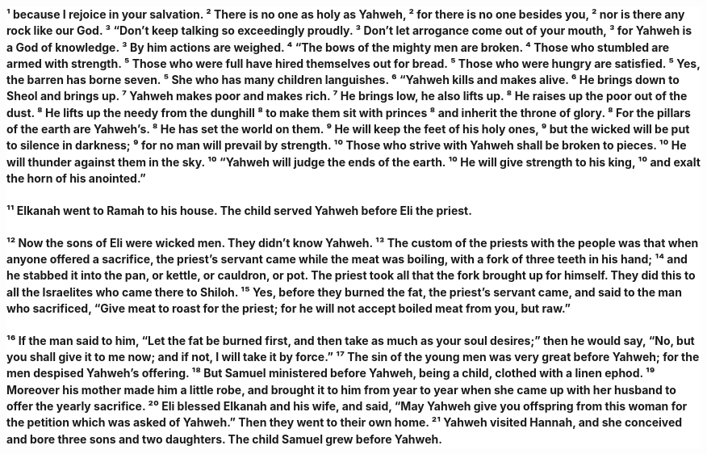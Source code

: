 #### ¹ because I rejoice in your salvation. ² There is no one as holy as Yahweh, ² for there is no one besides you, ² nor is there any rock like our God. ³ “Don’t keep talking so exceedingly proudly. ³ Don’t let arrogance come out of your mouth, ³ for Yahweh is a God of knowledge. ³ By him actions are weighed. ⁴ “The bows of the mighty men are broken. ⁴ Those who stumbled are armed with strength. ⁵ Those who were full have hired themselves out for bread. ⁵ Those who were hungry are satisfied. ⁵ Yes, the barren has borne seven. ⁵ She who has many children languishes. ⁶ “Yahweh kills and makes alive. ⁶ He brings down to Sheol and brings up. ⁷ Yahweh makes poor and makes rich. ⁷ He brings low, he also lifts up. ⁸ He raises up the poor out of the dust. ⁸ He lifts up the needy from the dunghill ⁸ to make them sit with princes ⁸ and inherit the throne of glory. ⁸ For the pillars of the earth are Yahweh’s. ⁸ He has set the world on them. ⁹ He will keep the feet of his holy ones, ⁹ but the wicked will be put to silence in darkness; ⁹ for no man will prevail by strength. ¹⁰ Those who strive with Yahweh shall be broken to pieces. ¹⁰ He will thunder against them in the sky. ¹⁰ “Yahweh will judge the ends of the earth. ¹⁰ He will give strength to his king, ¹⁰ and exalt the horn of his anointed.” 
#### ¹¹ Elkanah went to Ramah to his house. The child served Yahweh before Eli the priest. 


#### ¹² Now the sons of Eli were wicked men. They didn’t know Yahweh. ¹³ The custom of the priests with the people was that when anyone offered a sacrifice, the priest’s servant came while the meat was boiling, with a fork of three teeth in his hand; ¹⁴ and he stabbed it into the pan, or kettle, or cauldron, or pot. The priest took all that the fork brought up for himself. They did this to all the Israelites who came there to Shiloh. ¹⁵ Yes, before they burned the fat, the priest’s servant came, and said to the man who sacrificed, “Give meat to roast for the priest; for he will not accept boiled meat from you, but raw.” 


#### ¹⁶ If the man said to him, “Let the fat be burned first, and then take as much as your soul desires;” then he would say, “No, but you shall give it to me now; and if not, I will take it by force.” ¹⁷ The sin of the young men was very great before Yahweh; for the men despised Yahweh’s offering. ¹⁸ But Samuel ministered before Yahweh, being a child, clothed with a linen ephod. ¹⁹ Moreover his mother made him a little robe, and brought it to him from year to year when she came up with her husband to offer the yearly sacrifice. ²⁰ Eli blessed Elkanah and his wife, and said, “May Yahweh give you offspring from this woman for the petition which was asked of Yahweh.” Then they went to their own home. ²¹ Yahweh visited Hannah, and she conceived and bore three sons and two daughters. The child Samuel grew before Yahweh. 
